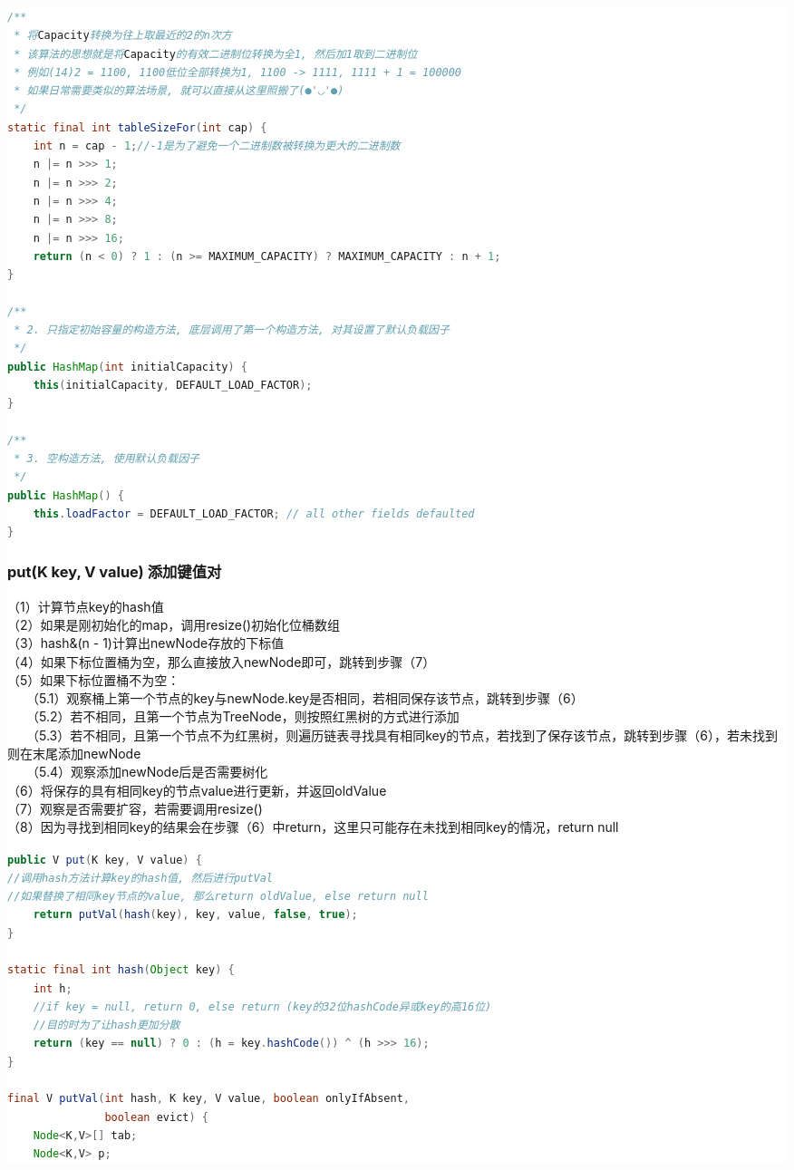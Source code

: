 ```java
/**
 * 将Capacity转换为往上取最近的2的n次方
 * 该算法的思想就是将Capacity的有效二进制位转换为全1, 然后加1取到二进制位
 * 例如(14)2 = 1100, 1100低位全部转换为1, 1100 -> 1111, 1111 + 1 = 100000
 * 如果日常需要类似的算法场景, 就可以直接从这里照搬了(●'◡'●)
 */
static final int tableSizeFor(int cap) {
	int n = cap - 1;//-1是为了避免一个二进制数被转换为更大的二进制数
	n |= n >>> 1;
	n |= n >>> 2;
	n |= n >>> 4;
	n |= n >>> 8;
	n |= n >>> 16;
	return (n < 0) ? 1 : (n >= MAXIMUM_CAPACITY) ? MAXIMUM_CAPACITY : n + 1;
}

/**
 * 2. 只指定初始容量的构造方法, 底层调用了第一个构造方法, 对其设置了默认负载因子
 */
public HashMap(int initialCapacity) {
	this(initialCapacity, DEFAULT_LOAD_FACTOR);
}

/**
 * 3. 空构造方法, 使用默认负载因子
 */
public HashMap() {
	this.loadFactor = DEFAULT_LOAD_FACTOR; // all other fields defaulted
}
```

### put(K key, V value) 添加键值对
（1）计算节点key的hash值  
（2）如果是刚初始化的map，调用resize()初始化位桶数组  
（3）hash&(n - 1)计算出newNode存放的下标值  
（4）如果下标位置桶为空，那么直接放入newNode即可，跳转到步骤（7）  
（5）如果下标位置桶不为空：  
　　（5.1）观察桶上第一个节点的key与newNode.key是否相同，若相同保存该节点，跳转到步骤（6）  
　　（5.2）若不相同，且第一个节点为TreeNode，则按照红黑树的方式进行添加  
　　（5.3）若不相同，且第一个节点不为红黑树，则遍历链表寻找具有相同key的节点，若找到了保存该节点，跳转到步骤（6），若未找到则在末尾添加newNode  
　　（5.4）观察添加newNode后是否需要树化  
（6）将保存的具有相同key的节点value进行更新，并返回oldValue  
（7）观察是否需要扩容，若需要调用resize()  
（8）因为寻找到相同key的结果会在步骤（6）中return，这里只可能存在未找到相同key的情况，return null  

```java
public V put(K key, V value) {
//调用hash方法计算key的hash值, 然后进行putVal
//如果替换了相同key节点的value, 那么return oldValue, else return null
	return putVal(hash(key), key, value, false, true);
}

static final int hash(Object key) {
	int h;
	//if key = null, return 0, else return (key的32位hashCode异或key的高16位)
	//目的时为了让hash更加分散
	return (key == null) ? 0 : (h = key.hashCode()) ^ (h >>> 16);
}

final V putVal(int hash, K key, V value, boolean onlyIfAbsent,
			   boolean evict) {
	Node<K,V>[] tab;
	Node<K,V> p; 
```